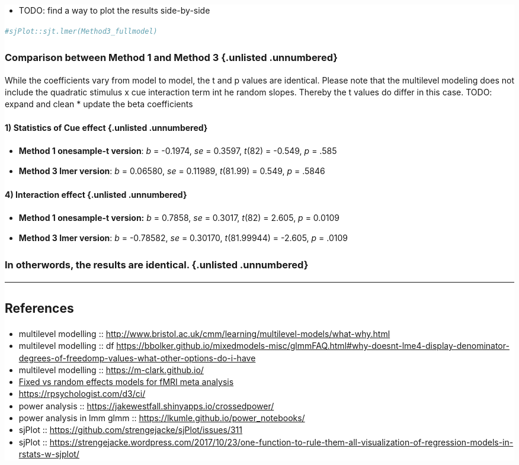 -   TODO: find a way to plot the results side-by-side


```r
#sjPlot::sjt.lmer(Method3_fullmodel)
```

### **Comparison between Method 1 and Method 3** {.unlisted .unnumbered}

While the coefficients vary from model to model, the t and p values are
identical. Please note that the multilevel modeling does not include the
quadratic stimulus x cue interaction term int he random slopes. Thereby
the t values do differ in this case. TODO: expand and clean \* update
the beta coefficients

#### 1) Statistics of Cue effect {.unlisted .unnumbered}

-   **Method 1 onesample-t version**: *b* = -0.1974, *se* = 0.3597,
    *t*(82) = -0.549, *p* = .585



-   **Method 3 lmer version**: *b* = 0.06580, *se* = 0.11989, *t*(81.99)
    = 0.549, *p* = .5846

#### 4) Interaction effect {.unlisted .unnumbered}

-   **Method 1 onesample-t version:** *b* = 0.7858, *se* = 0.3017,
    *t*(82) = 2.605, *p* = 0.0109

-   **Method 3 lmer version**: *b* = -0.78582, *se* = 0.30170,
    *t*(81.99944) = -2.605, *p* = .0109

### In otherwords, the results are identical. {.unlisted .unnumbered}

------------------------------------------------------------------------

## References

-   multilevel modelling ::
    <http://www.bristol.ac.uk/cmm/learning/multilevel-models/what-why.html>
-   multilevel modelling :: df
    <https://bbolker.github.io/mixedmodels-misc/glmmFAQ.html#why-doesnt-lme4-display-denominator-degrees-of-freedomp-values-what-other-options-do-i-have>
-   multilevel modelling :: <https://m-clark.github.io/>
-   [Fixed vs random effects models for fMRI meta
    analysis](https://biblio.ugent.be/publication/5775681/file/5775705.pdf)
-   <https://rpsychologist.com/d3/ci/>
-   power analysis :: <https://jakewestfall.shinyapps.io/crossedpower/>
-   power analysis in lmm glmm ::
    <https://lkumle.github.io/power_notebooks/>
-   sjPlot :: <https://github.com/strengejacke/sjPlot/issues/311>
-   sjPlot :: <https://strengejacke.wordpress.com/2017/10/23/one-function-to-rule-them-all-visualization-of-regression-models-in-rstats-w-sjplot/>
